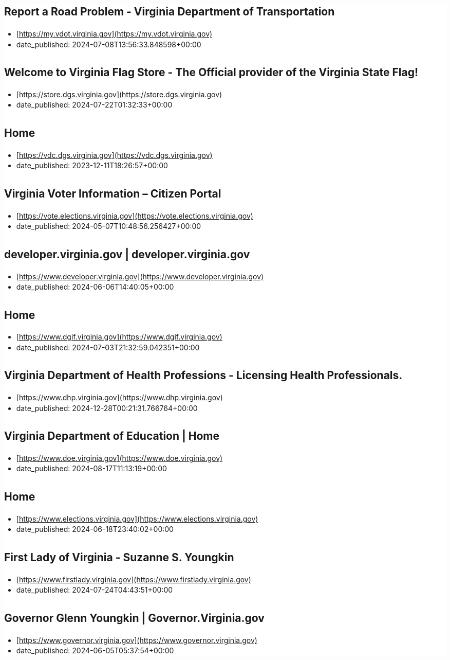  ## Report a Road Problem - Virginia Department of Transportation
 - [https://my.vdot.virginia.gov](https://my.vdot.virginia.gov)
 - date_published: 2024-07-08T13:56:33.848598+00:00

 ## Welcome to Virginia Flag Store  - The Official provider of the Virginia State Flag!
 - [https://store.dgs.virginia.gov](https://store.dgs.virginia.gov)
 - date_published: 2024-07-22T01:32:33+00:00

 ## Home
 - [https://vdc.dgs.virginia.gov](https://vdc.dgs.virginia.gov)
 - date_published: 2023-12-11T18:26:57+00:00

 ## Virginia Voter Information – Citizen Portal
 - [https://vote.elections.virginia.gov](https://vote.elections.virginia.gov)
 - date_published: 2024-05-07T10:48:56.256427+00:00

 ## developer.virginia.gov | developer.virginia.gov
 - [https://www.developer.virginia.gov](https://www.developer.virginia.gov)
 - date_published: 2024-06-06T14:40:05+00:00

 ## Home
 - [https://www.dgif.virginia.gov](https://www.dgif.virginia.gov)
 - date_published: 2024-07-03T21:32:59.042351+00:00

 ## Virginia Department of Health Professions - Licensing Health Professionals.
 - [https://www.dhp.virginia.gov](https://www.dhp.virginia.gov)
 - date_published: 2024-12-28T00:21:31.766764+00:00

 ## Virginia Department of Education | Home
 - [https://www.doe.virginia.gov](https://www.doe.virginia.gov)
 - date_published: 2024-08-17T11:13:19+00:00

 ## Home
 - [https://www.elections.virginia.gov](https://www.elections.virginia.gov)
 - date_published: 2024-06-18T23:40:02+00:00

 ## First Lady of Virginia - Suzanne S. Youngkin
 - [https://www.firstlady.virginia.gov](https://www.firstlady.virginia.gov)
 - date_published: 2024-07-24T04:43:51+00:00

 ## Governor Glenn Youngkin | Governor.Virginia.gov
 - [https://www.governor.virginia.gov](https://www.governor.virginia.gov)
 - date_published: 2024-06-05T05:37:54+00:00

